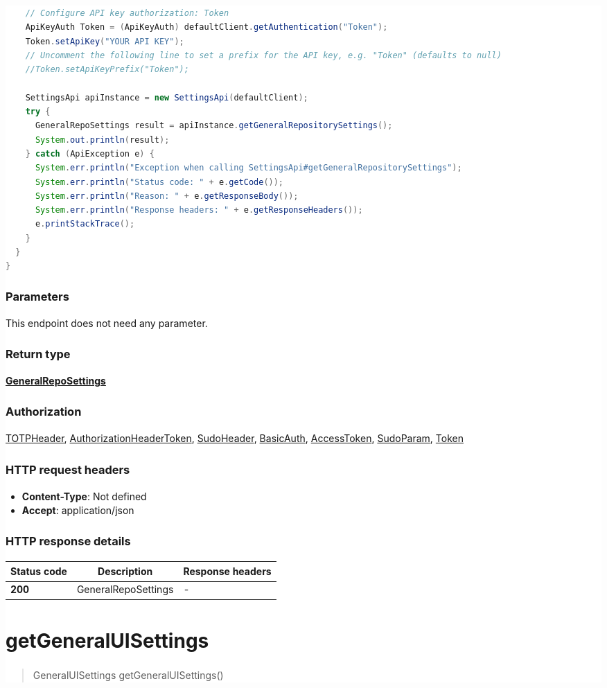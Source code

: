 ```java
    // Configure API key authorization: Token
    ApiKeyAuth Token = (ApiKeyAuth) defaultClient.getAuthentication("Token");
    Token.setApiKey("YOUR API KEY");
    // Uncomment the following line to set a prefix for the API key, e.g. "Token" (defaults to null)
    //Token.setApiKeyPrefix("Token");

    SettingsApi apiInstance = new SettingsApi(defaultClient);
    try {
      GeneralRepoSettings result = apiInstance.getGeneralRepositorySettings();
      System.out.println(result);
    } catch (ApiException e) {
      System.err.println("Exception when calling SettingsApi#getGeneralRepositorySettings");
      System.err.println("Status code: " + e.getCode());
      System.err.println("Reason: " + e.getResponseBody());
      System.err.println("Response headers: " + e.getResponseHeaders());
      e.printStackTrace();
    }
  }
}
```

### Parameters
This endpoint does not need any parameter.

### Return type

[**GeneralRepoSettings**](GeneralRepoSettings.md)

### Authorization

[TOTPHeader](../README.md#TOTPHeader), [AuthorizationHeaderToken](../README.md#AuthorizationHeaderToken), [SudoHeader](../README.md#SudoHeader), [BasicAuth](../README.md#BasicAuth), [AccessToken](../README.md#AccessToken), [SudoParam](../README.md#SudoParam), [Token](../README.md#Token)

### HTTP request headers

 - **Content-Type**: Not defined
 - **Accept**: application/json

### HTTP response details
| Status code | Description | Response headers |
|-------------|-------------|------------------|
| **200** | GeneralRepoSettings |  -  |

<a id="getGeneralUISettings"></a>
# **getGeneralUISettings**
> GeneralUISettings getGeneralUISettings()
